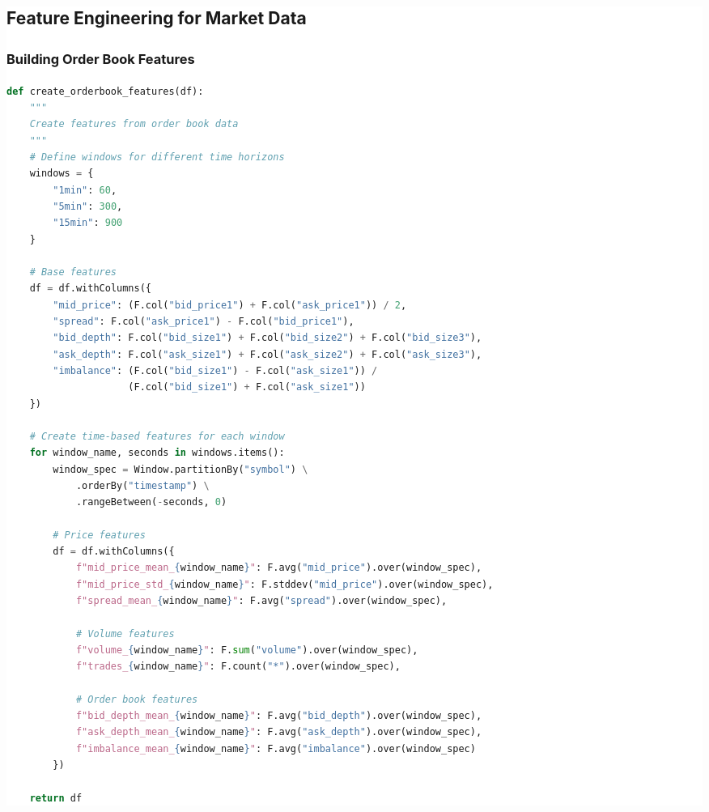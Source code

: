 
## Feature Engineering for Market Data <a name="feature-engineering"></a>

### Building Order Book Features
```python
def create_orderbook_features(df):
    """
    Create features from order book data
    """
    # Define windows for different time horizons
    windows = {
        "1min": 60,
        "5min": 300,
        "15min": 900
    }
    
    # Base features
    df = df.withColumns({
        "mid_price": (F.col("bid_price1") + F.col("ask_price1")) / 2,
        "spread": F.col("ask_price1") - F.col("bid_price1"),
        "bid_depth": F.col("bid_size1") + F.col("bid_size2") + F.col("bid_size3"),
        "ask_depth": F.col("ask_size1") + F.col("ask_size2") + F.col("ask_size3"),
        "imbalance": (F.col("bid_size1") - F.col("ask_size1")) / 
                     (F.col("bid_size1") + F.col("ask_size1"))
    })
    
    # Create time-based features for each window
    for window_name, seconds in windows.items():
        window_spec = Window.partitionBy("symbol") \
            .orderBy("timestamp") \
            .rangeBetween(-seconds, 0)
        
        # Price features
        df = df.withColumns({
            f"mid_price_mean_{window_name}": F.avg("mid_price").over(window_spec),
            f"mid_price_std_{window_name}": F.stddev("mid_price").over(window_spec),
            f"spread_mean_{window_name}": F.avg("spread").over(window_spec),
            
            # Volume features
            f"volume_{window_name}": F.sum("volume").over(window_spec),
            f"trades_{window_name}": F.count("*").over(window_spec),
            
            # Order book features
            f"bid_depth_mean_{window_name}": F.avg("bid_depth").over(window_spec),
            f"ask_depth_mean_{window_name}": F.avg("ask_depth").over(window_spec),
            f"imbalance_mean_{window_name}": F.avg("imbalance").over(window_spec)
        })
    
    return df
```
